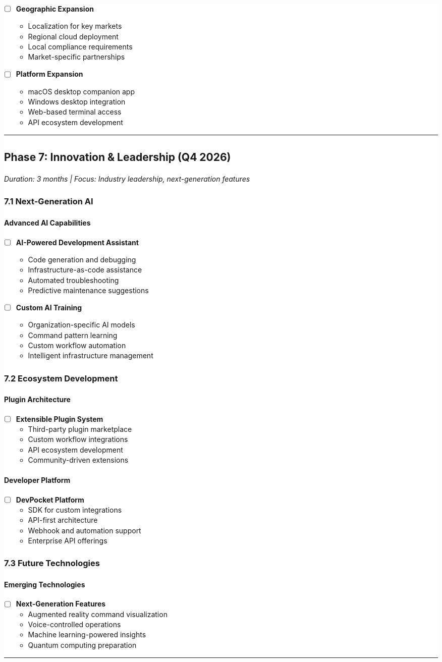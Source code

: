 - [ ] **Geographic Expansion**
  - Localization for key markets
  - Regional cloud deployment
  - Local compliance requirements
  - Market-specific partnerships

- [ ] **Platform Expansion**
  - macOS desktop companion app
  - Windows desktop integration
  - Web-based terminal access
  - API ecosystem development

---

## **Phase 7: Innovation & Leadership (Q4 2026)**
*Duration: 3 months | Focus: Industry leadership, next-generation features*

### **7.1 Next-Generation AI**

#### Advanced AI Capabilities
- [ ] **AI-Powered Development Assistant**
  - Code generation and debugging
  - Infrastructure-as-code assistance
  - Automated troubleshooting
  - Predictive maintenance suggestions

- [ ] **Custom AI Training**
  - Organization-specific AI models
  - Command pattern learning
  - Custom workflow automation
  - Intelligent infrastructure management

### **7.2 Ecosystem Development**

#### Plugin Architecture
- [ ] **Extensible Plugin System**
  - Third-party plugin marketplace
  - Custom workflow integrations
  - API ecosystem development
  - Community-driven extensions

#### Developer Platform
- [ ] **DevPocket Platform**
  - SDK for custom integrations
  - API-first architecture
  - Webhook and automation support
  - Enterprise API offerings

### **7.3 Future Technologies**

#### Emerging Technologies
- [ ] **Next-Generation Features**
  - Augmented reality command visualization
  - Voice-controlled operations
  - Machine learning-powered insights
  - Quantum computing preparation

---